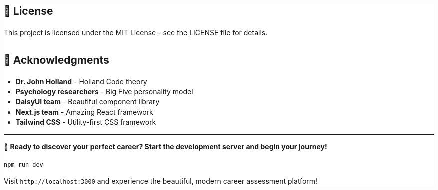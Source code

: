 ## 📄 **License**
This project is licensed under the MIT License - see the [LICENSE](LICENSE) file for details.

## 🙏 **Acknowledgments**
- **Dr. John Holland** - Holland Code theory
- **Psychology researchers** - Big Five personality model
- **DaisyUI team** - Beautiful component library
- **Next.js team** - Amazing React framework
- **Tailwind CSS** - Utility-first CSS framework

---

**🎉 Ready to discover your perfect career? Start the development server and begin your journey!**

```bash
npm run dev
```

Visit `http://localhost:3000` and experience the beautiful, modern career assessment platform!
